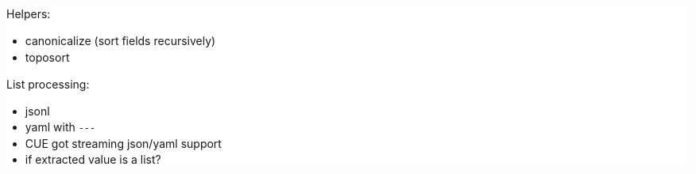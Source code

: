 Helpers:

- canonicalize (sort fields recursively)
- toposort

List processing:

- jsonl
- yaml with `---`
- CUE got streaming json/yaml support
- if extracted value is a list?

